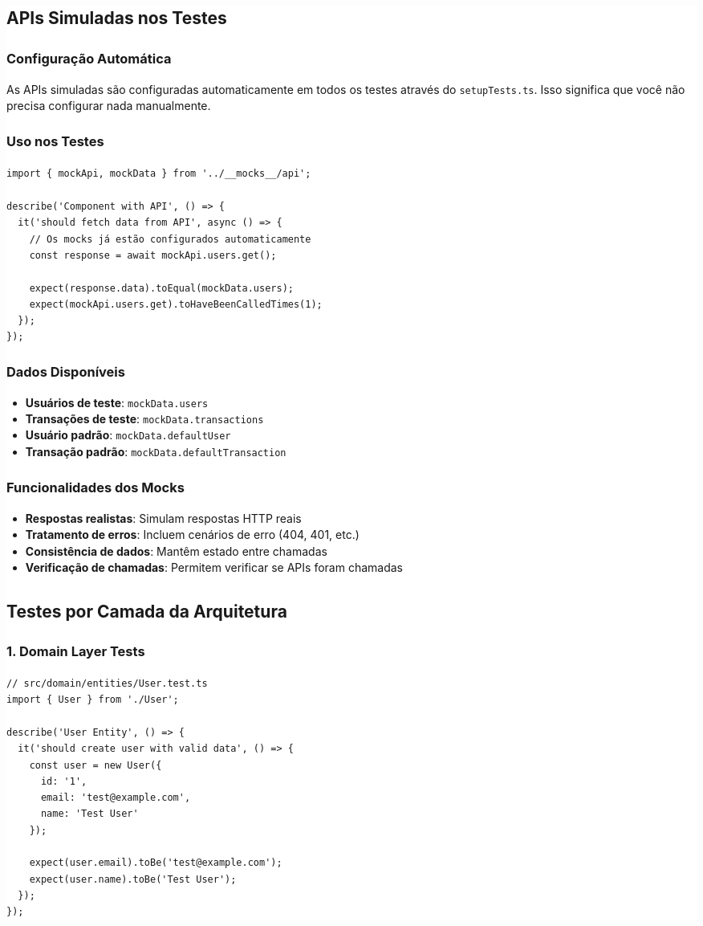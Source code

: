 ## APIs Simuladas nos Testes

### Configuração Automática

As APIs simuladas são configuradas automaticamente em todos os testes através do `setupTests.ts`. Isso significa que você não precisa configurar nada manualmente.

### Uso nos Testes

```tsx
import { mockApi, mockData } from '../__mocks__/api';

describe('Component with API', () => {
  it('should fetch data from API', async () => {
    // Os mocks já estão configurados automaticamente
    const response = await mockApi.users.get();
    
    expect(response.data).toEqual(mockData.users);
    expect(mockApi.users.get).toHaveBeenCalledTimes(1);
  });
});
```

### Dados Disponíveis

- **Usuários de teste**: `mockData.users`
- **Transações de teste**: `mockData.transactions`
- **Usuário padrão**: `mockData.defaultUser`
- **Transação padrão**: `mockData.defaultTransaction`

### Funcionalidades dos Mocks

- **Respostas realistas**: Simulam respostas HTTP reais
- **Tratamento de erros**: Incluem cenários de erro (404, 401, etc.)
- **Consistência de dados**: Mantêm estado entre chamadas
- **Verificação de chamadas**: Permitem verificar se APIs foram chamadas

## Testes por Camada da Arquitetura

### 1. Domain Layer Tests

```tsx
// src/domain/entities/User.test.ts
import { User } from './User';

describe('User Entity', () => {
  it('should create user with valid data', () => {
    const user = new User({
      id: '1',
      email: 'test@example.com',
      name: 'Test User'
    });
    
    expect(user.email).toBe('test@example.com');
    expect(user.name).toBe('Test User');
  });
});
```

